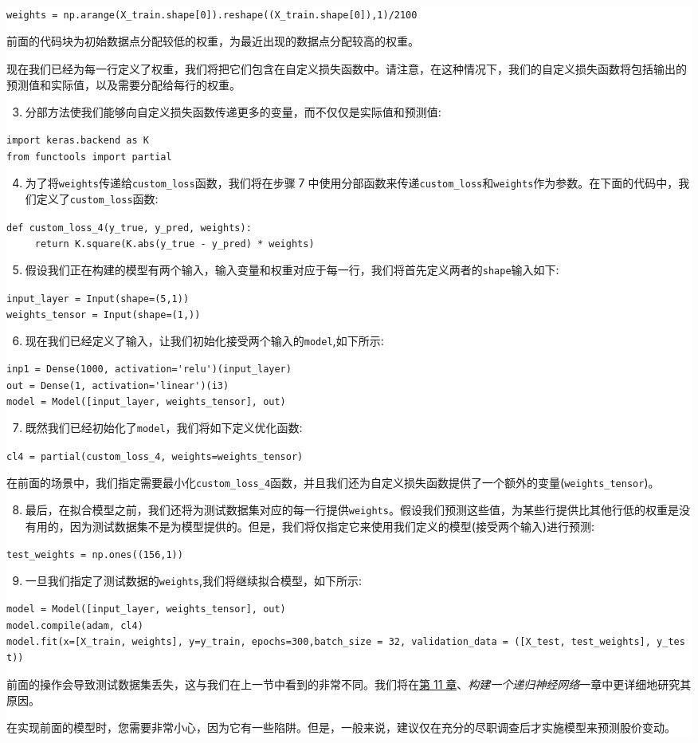 ```
weights = np.arange(X_train.shape[0]).reshape((X_train.shape[0]),1)/2100
```

前面的代码块为初始数据点分配较低的权重，为最近出现的数据点分配较高的权重。

现在我们已经为每一行定义了权重，我们将把它们包含在自定义损失函数中。请注意，在这种情况下，我们的自定义损失函数将包括输出的预测值和实际值，以及需要分配给每行的权重。

3.  分部方法使我们能够向自定义损失函数传递更多的变量，而不仅仅是实际值和预测值:

```
import keras.backend as K
from functools import partial
```

4.  为了将`weights`传递给`custom_loss`函数，我们将在步骤 7 中使用分部函数来传递`custom_loss`和`weights`作为参数。在下面的代码中，我们定义了`custom_loss`函数:

```
def custom_loss_4(y_true, y_pred, weights):
     return K.square(K.abs(y_true - y_pred) * weights)
```

5.  假设我们正在构建的模型有两个输入，输入变量和权重对应于每一行，我们将首先定义两者的`shape`输入如下:

```
input_layer = Input(shape=(5,1))
weights_tensor = Input(shape=(1,))
```

6.  现在我们已经定义了输入，让我们初始化接受两个输入的`model`,如下所示:

```
inp1 = Dense(1000, activation='relu')(input_layer)
out = Dense(1, activation='linear')(i3)
model = Model([input_layer, weights_tensor], out)
```

7.  既然我们已经初始化了`model`，我们将如下定义优化函数:

```
cl4 = partial(custom_loss_4, weights=weights_tensor)
```

在前面的场景中，我们指定需要最小化`custom_loss_4`函数，并且我们还为自定义损失函数提供了一个额外的变量(`weights_tensor`)。

8.  最后，在拟合模型之前，我们还将为测试数据集对应的每一行提供`weights`。假设我们预测这些值，为某些行提供比其他行低的权重是没有用的，因为测试数据集不是为模型提供的。但是，我们将仅指定它来使用我们定义的模型(接受两个输入)进行预测:

```
test_weights = np.ones((156,1))
```

9.  一旦我们指定了测试数据的`weights`,我们将继续拟合模型，如下所示:

```
model = Model([input_layer, weights_tensor], out)
model.compile(adam, cl4)
model.fit(x=[X_train, weights], y=y_train, epochs=300,batch_size = 32, validation_data = ([X_test, test_weights], y_test))
```

前面的操作会导致测试数据集丢失，这与我们在上一节中看到的非常不同。我们将在[第 11 章](7a47ef1f-4c64-4f36-8672-6e589e513b16.xhtml)、*构建一个递归神经网络*一章中更详细地研究其原因。

在实现前面的模型时，您需要非常小心，因为它有一些陷阱。但是，一般来说，建议仅在充分的尽职调查后才实施模型来预测股价变动。